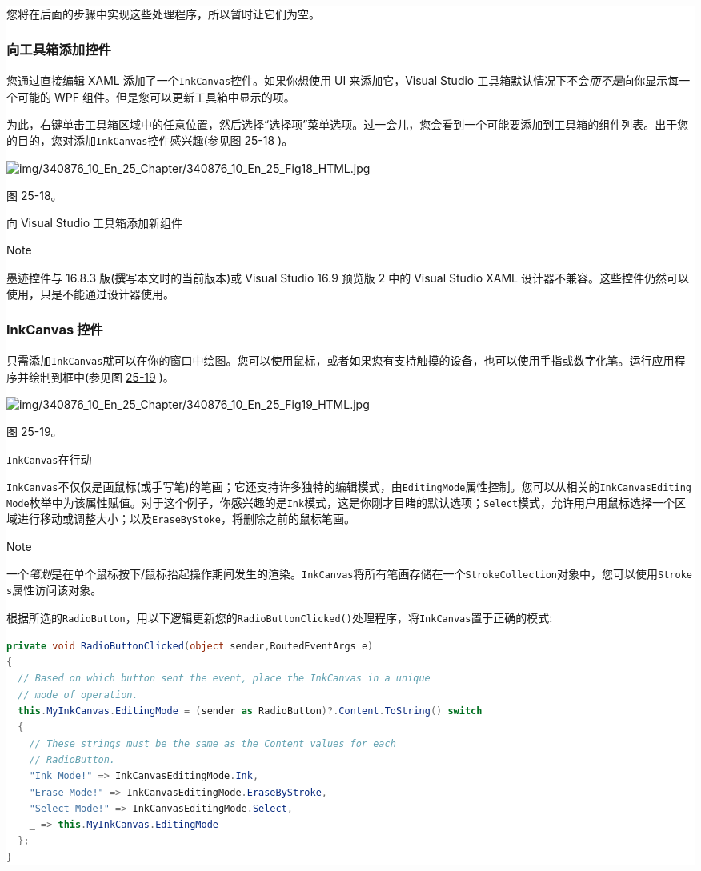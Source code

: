 您将在后面的步骤中实现这些处理程序，所以暂时让它们为空。

### 向工具箱添加控件

您通过直接编辑 XAML 添加了一个`InkCanvas`控件。如果你想使用 UI 来添加它，Visual Studio 工具箱默认情况下不会*而不是*向你显示每一个可能的 WPF 组件。但是您可以更新工具箱中显示的项。

为此，右键单击工具箱区域中的任意位置，然后选择“选择项”菜单选项。过一会儿，您会看到一个可能要添加到工具箱的组件列表。出于您的目的，您对添加`InkCanvas`控件感兴趣(参见图 [25-18](#Fig18) )。

![img/340876_10_En_25_Chapter/340876_10_En_25_Fig18_HTML.jpg](img/340876_10_En_25_Chapter/340876_10_En_25_Fig18_HTML.jpg)

图 25-18。

向 Visual Studio 工具箱添加新组件

Note

墨迹控件与 16.8.3 版(撰写本文时的当前版本)或 Visual Studio 16.9 预览版 2 中的 Visual Studio XAML 设计器不兼容。这些控件仍然可以使用，只是不能通过设计器使用。

### InkCanvas 控件

只需添加`InkCanvas`就可以在你的窗口中绘图。您可以使用鼠标，或者如果您有支持触摸的设备，也可以使用手指或数字化笔。运行应用程序并绘制到框中(参见图 [25-19](#Fig19) )。

![img/340876_10_En_25_Chapter/340876_10_En_25_Fig19_HTML.jpg](img/340876_10_En_25_Chapter/340876_10_En_25_Fig19_HTML.jpg)

图 25-19。

`InkCanvas`在行动

`InkCanvas`不仅仅是画鼠标(或手写笔)的笔画；它还支持许多独特的编辑模式，由`EditingMode`属性控制。您可以从相关的`InkCanvasEditingMode`枚举中为该属性赋值。对于这个例子，你感兴趣的是`Ink`模式，这是你刚才目睹的默认选项；`Select`模式，允许用户用鼠标选择一个区域进行移动或调整大小；以及`EraseByStoke`，将删除之前的鼠标笔画。

Note

一个*笔划*是在单个鼠标按下/鼠标抬起操作期间发生的渲染。`InkCanvas`将所有笔画存储在一个`StrokeCollection`对象中，您可以使用`Strokes`属性访问该对象。

根据所选的`RadioButton`，用以下逻辑更新您的`RadioButtonClicked()`处理程序，将`InkCanvas`置于正确的模式:

```cs
private void RadioButtonClicked(object sender,RoutedEventArgs e)
{
  // Based on which button sent the event, place the InkCanvas in a unique
  // mode of operation.
  this.MyInkCanvas.EditingMode = (sender as RadioButton)?.Content.ToString() switch
  {
    // These strings must be the same as the Content values for each
    // RadioButton.
    "Ink Mode!" => InkCanvasEditingMode.Ink,
    "Erase Mode!" => InkCanvasEditingMode.EraseByStroke,
    "Select Mode!" => InkCanvasEditingMode.Select,
    _ => this.MyInkCanvas.EditingMode
  };
}

```
